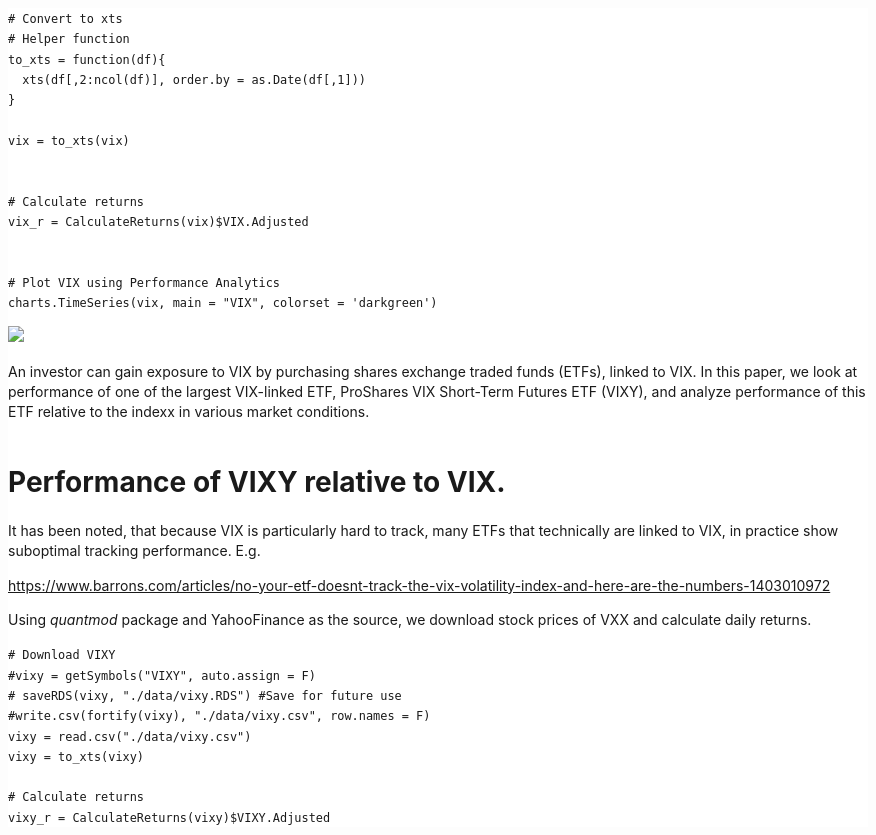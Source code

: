     # Convert to xts
    # Helper function
    to_xts = function(df){
      xts(df[,2:ncol(df)], order.by = as.Date(df[,1]))
    }

    vix = to_xts(vix)


    # Calculate returns
    vix_r = CalculateReturns(vix)$VIX.Adjusted


    # Plot VIX using Performance Analytics
    charts.TimeSeries(vix, main = "VIX", colorset = 'darkgreen')

![](FinalProject_files/figure-markdown_strict/unnamed-chunk-2-1.png)

An investor can gain exposure to VIX by purchasing shares exchange
traded funds (ETFs), linked to VIX. In this paper, we look at
performance of one of the largest VIX-linked ETF, ProShares VIX
Short-Term Futures ETF (VIXY), and analyze performance of this ETF
relative to the indexx in various market conditions.

Performance of VIXY relative to VIX.
====================================

It has been noted, that because VIX is particularly hard to track, many
ETFs that technically are linked to VIX, in practice show suboptimal
tracking performance. E.g.

<a href="https://www.barrons.com/articles/no-your-etf-doesnt-track-the-vix-volatility-index-and-here-are-the-numbers-1403010972" class="uri">https://www.barrons.com/articles/no-your-etf-doesnt-track-the-vix-volatility-index-and-here-are-the-numbers-1403010972</a>

Using *quantmod* package and YahooFinance as the source, we download
stock prices of VXX and calculate daily returns.

    # Download VIXY
    #vixy = getSymbols("VIXY", auto.assign = F)
    # saveRDS(vixy, "./data/vixy.RDS") #Save for future use
    #write.csv(fortify(vixy), "./data/vixy.csv", row.names = F)
    vixy = read.csv("./data/vixy.csv")
    vixy = to_xts(vixy)

    # Calculate returns 
    vixy_r = CalculateReturns(vixy)$VIXY.Adjusted
